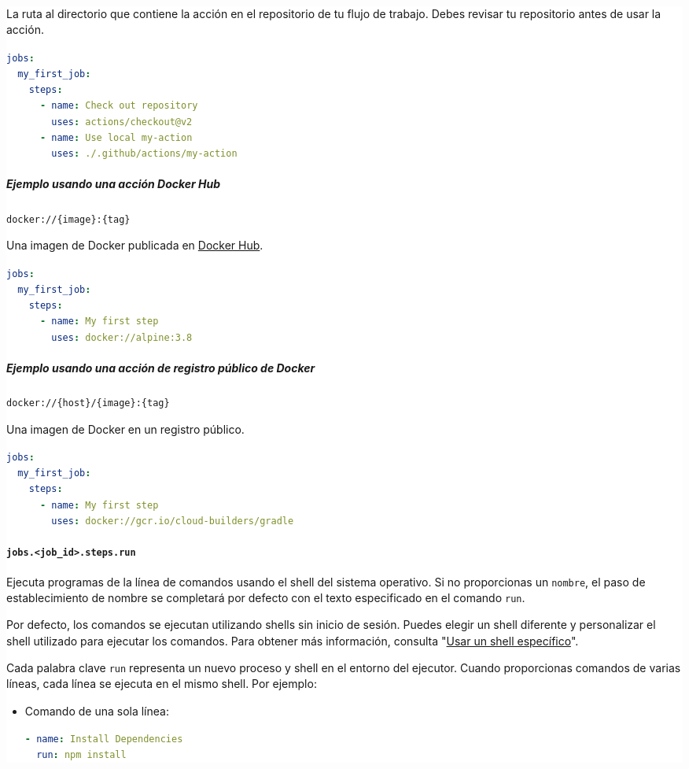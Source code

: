 La ruta al directorio que contiene la acción en el repositorio de tu flujo de trabajo. Debes revisar tu repositorio antes de usar la acción.

```yaml
jobs:
  my_first_job:
    steps:
      - name: Check out repository
        uses: actions/checkout@v2
      - name: Use local my-action
        uses: ./.github/actions/my-action
```

##### Ejemplo usando una acción Docker Hub

`docker://{image}:{tag}`

Una imagen de Docker publicada en [Docker Hub](https://hub.docker.com/).

```yaml
jobs:
  my_first_job:
    steps:
      - name: My first step
        uses: docker://alpine:3.8
```

##### Ejemplo usando una acción de registro público de Docker

`docker://{host}/{image}:{tag}`

Una imagen de Docker en un registro público.

```yaml
jobs:
  my_first_job:
    steps:
      - name: My first step
        uses: docker://gcr.io/cloud-builders/gradle
```

#### **`jobs.<job_id>.steps.run`**

Ejecuta programas de la línea de comandos usando el shell del sistema operativo. Si no proporcionas un `nombre`, el paso de establecimiento de nombre se completará por defecto con el texto especificado en el comando `run`.

Por defecto, los comandos se ejecutan utilizando shells sin inicio de sesión. Puedes elegir un shell diferente y personalizar el shell utilizado para ejecutar los comandos. Para obtener más información, consulta "[Usar un shell específico](#using-a-specific-shell)".

Cada palabra clave `run` representa un nuevo proceso y shell en el entorno del ejecutor. Cuando proporcionas comandos de varias líneas, cada línea se ejecuta en el mismo shell. Por ejemplo:

* Comando de una sola línea:

  ```yaml
  - name: Install Dependencies
    run: npm install
  ```
